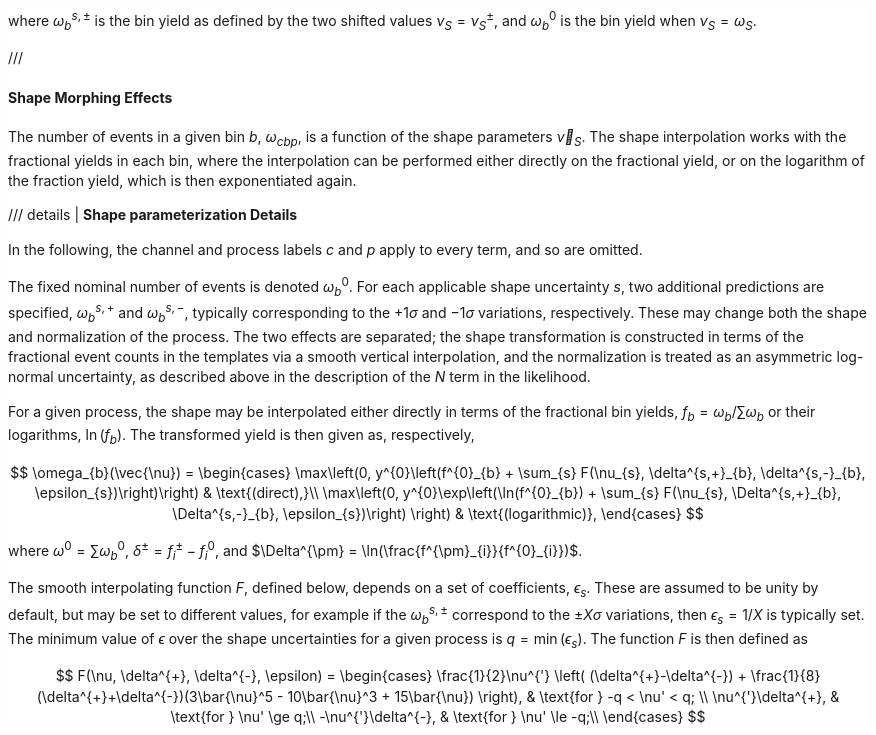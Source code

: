 where $\omega_{b}^{s,\pm}$ is the bin yield as defined by the two shifted values  $\nu_{S} = \nu_{S}^{\pm}$, and $\omega_{b}^{0}$ is the bin yield when $\nu_{S} = \omega_{S}$.

///

#### Shape Morphing Effects

The number of events in a given bin $b$, $\omega_{cbp}$, is a function of the shape parameters $\vec{\nu}_{S}$. 
The shape interpolation works with the fractional yields in each bin, where the interpolation can be performed either directly on the fractional yield, or on the logarithm of the fraction yield, which is then exponentiated again.


/// details | **Shape parameterization Details**


In the following, the channel and process labels $c$ and $p$ apply to every term, and so are omitted.

The fixed nominal number of events is denoted $\omega_{b}^{0}$.
For each applicable shape uncertainty $s$, two additional predictions are specified, $\omega_{b}^{s,+}$ and $\omega_{b}^{s,-}$, typically corresponding to the $+1\sigma$ and $-1\sigma$ variations, respectively.
These may change both the shape and normalization of the process.
The two effects are separated; the shape transformation is constructed in terms of the fractional event counts in the templates via a smooth vertical interpolation, and the normalization is treated as an asymmetric log-normal uncertainty, as described above in the description of the $N$ term in the likelihood. 

For a given process, the shape may be interpolated either directly in terms of the fractional bin yields, $f_b = \omega_b / \sum \omega_{b}$ or their logarithms, $\ln(f_b)$. The transformed yield is then given as, respectively,

$$
\omega_{b}(\vec{\nu}) =
\begin{cases}
\max\left(0, y^{0}\left(f^{0}_{b} + \sum_{s} F(\nu_{s}, \delta^{s,+}_{b}, \delta^{s,-}_{b}, \epsilon_{s})\right)\right) & \text{(direct),}\\
\max\left(0, y^{0}\exp\left(\ln(f^{0}_{b}) + \sum_{s} F(\nu_{s}, \Delta^{s,+}_{b}, \Delta^{s,-}_{b}, \epsilon_{s})\right) \right) & \text{(logarithmic)},
\end{cases}
$$

where $\omega^{0} = \sum \omega_{b}^{0}$, $\delta^{\pm} = f^{\pm}_{i} - f^{0}_{i}$, and $\Delta^{\pm} = \ln(\frac{f^{\pm}_{i}}{f^{0}_{i}})$. 


The smooth interpolating function $F$, defined below, depends on a set of coefficients, $\epsilon_{s}$. These are assumed to be unity by default, but may be set to different values, for example if the $\omega_{b}^{s,\pm}$ correspond to the $\pm X\sigma$ variations, then $\epsilon_{s} = 1/X$ is typically set. The minimum value of $\epsilon$ over the shape uncertainties for a given process is  $q = \min({{\epsilon_{s}}})$. The function ${F}$ is then defined as

$$
F(\nu, \delta^{+}, \delta^{-}, \epsilon) = 
\begin{cases}
\frac{1}{2}\nu^{'} \left( (\delta^{+}-\delta^{-}) + \frac{1}{8}(\delta^{+}+\delta^{-})(3\bar{\nu}^5 - 10\bar{\nu}^3 + 15\bar{\nu}) \right), & \text{for } -q < \nu' < q; \\
\nu^{'}\delta^{+}, & \text{for } \nu' \ge q;\\
-\nu^{'}\delta^{-}, & \text{for } \nu' \le -q;\\
\end{cases}
$$
